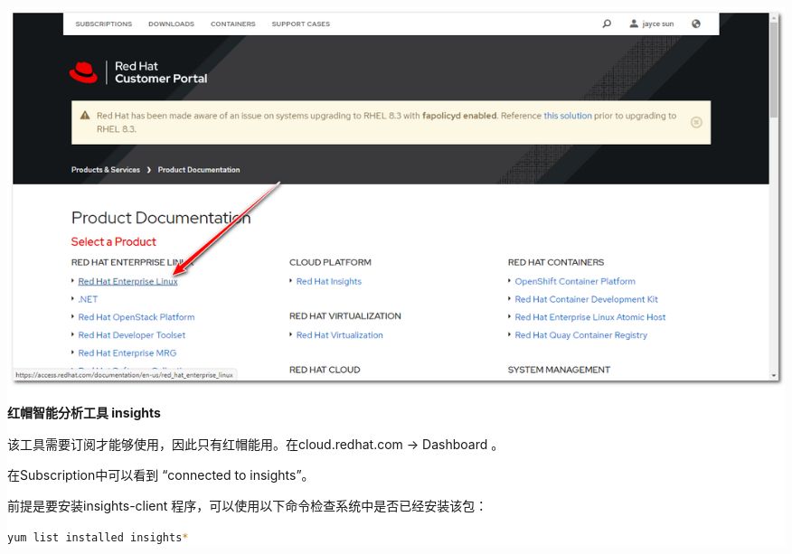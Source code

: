 ![1606736141828](day5_RH124_chapter14-16.assets/1606736141828.png)







**红帽智能分析工具 insights**

该工具需要订阅才能够使用，因此只有红帽能用。在cloud.redhat.com -> Dashboard 。

在Subscription中可以看到 “connected to insights”。

前提是要安装insights-client 程序，可以使用以下命令检查系统中是否已经安装该包：

```bash
yum list installed insights*
```



